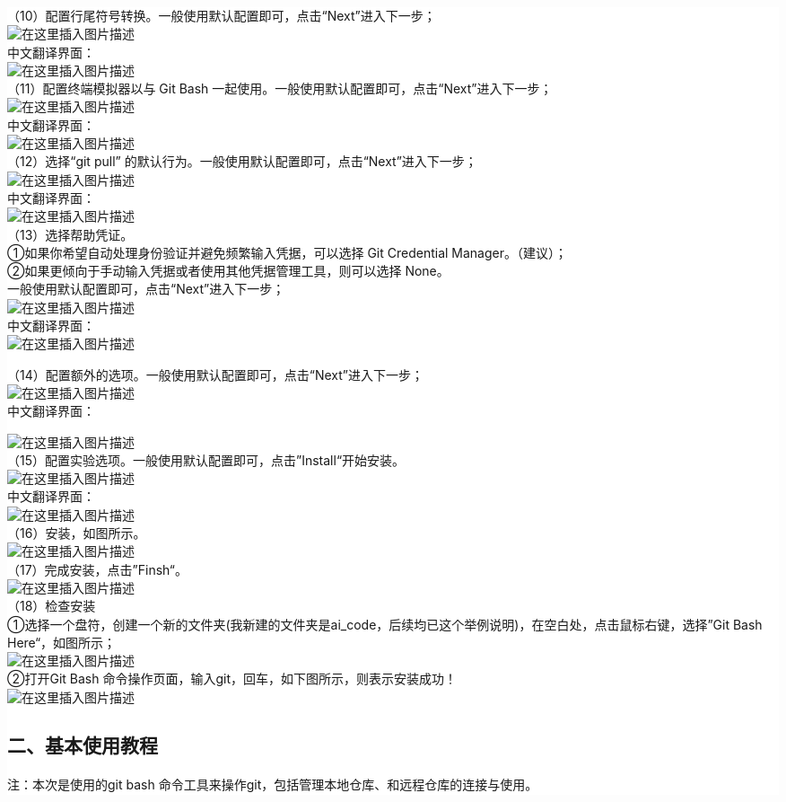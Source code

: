 （10）配置行尾符号转换。一般使用默认配置即可，点击“Next”进入下一步；  
![在这里插入图片描述](https://i-blog.csdnimg.cn/direct/24fc927b87b145ab8e7de17fa1a89160.png)  
中文翻译界面：  
![在这里插入图片描述](https://i-blog.csdnimg.cn/direct/7e0a2135c84d4bdb811d6e1ebfd6a0ca.png)  
（11）配置终端模拟器以与 Git Bash 一起使用。一般使用默认配置即可，点击“Next”进入下一步；  
![在这里插入图片描述](https://i-blog.csdnimg.cn/direct/cd43b249a2404448a28faf322166173c.png)  
中文翻译界面：  
![在这里插入图片描述](https://i-blog.csdnimg.cn/direct/5599cea68b6f42c9a85a4cb03fa41914.png)  
（12）选择“git pull” 的默认行为。一般使用默认配置即可，点击“Next”进入下一步；  
![在这里插入图片描述](https://i-blog.csdnimg.cn/direct/f4fbf91617cc41d388abdfd82b16e42e.png)  
中文翻译界面：  
![在这里插入图片描述](https://i-blog.csdnimg.cn/direct/c1c90417a330488db1bc5673a2412121.png)  
（13）选择帮助凭证。  
①如果你希望自动处理身份验证并避免频繁输入凭据，可以选择 Git Credential Manager。（建议）；  
②如果更倾向于手动输入凭据或者使用其他凭据管理工具，则可以选择 None。  
一般使用默认配置即可，点击“Next”进入下一步；  
![在这里插入图片描述](https://i-blog.csdnimg.cn/direct/8c019f8e9a994419bf249786b634b34b.png)  
中文翻译界面：  
![在这里插入图片描述](https://i-blog.csdnimg.cn/direct/4cbfb29ccc2e429ba0046695180c5c8f.png)

（14）配置额外的选项。一般使用默认配置即可，点击“Next”进入下一步；  
![在这里插入图片描述](https://i-blog.csdnimg.cn/direct/ed7e5ca0ce374cdf81a131dd054aca28.png)  
中文翻译界面：

![在这里插入图片描述](https://i-blog.csdnimg.cn/direct/f48059658a064346a414c4e14431d49f.png)  
（15）配置实验选项。一般使用默认配置即可，点击”Install“开始安装。  
![在这里插入图片描述](https://i-blog.csdnimg.cn/direct/c47f4da483bc4f108bfbc30f8e266dc0.png)  
中文翻译界面：  
![在这里插入图片描述](https://i-blog.csdnimg.cn/direct/9ae0e872f2ba49dd81fc381fb7e8e265.png)  
（16）安装，如图所示。  
![在这里插入图片描述](https://i-blog.csdnimg.cn/direct/8b1d68f89160457493792b0ceb27c405.png)  
（17）完成安装，点击”Finsh“。  
![在这里插入图片描述](https://i-blog.csdnimg.cn/direct/6354cd5f009143a6b73355e0c96c3b5f.png)  
（18）检查安装  
①选择一个盘符，创建一个新的文件夹(我新建的文件夹是ai_code，后续均已这个举例说明)，在空白处，点击鼠标右键，选择”Git Bash Here“，如图所示；  
![在这里插入图片描述](https://i-blog.csdnimg.cn/direct/dfb73664c62847dda4f81344aa054530.png)  
②打开Git Bash 命令操作页面，输入git，回车，如下图所示，则表示安装成功！  
![在这里插入图片描述](https://i-blog.csdnimg.cn/direct/d15d5248ed6d4c3c96fb853dcd3316a1.png)

## 二、基本使用教程

注：本次是使用的git bash 命令工具来操作git，包括管理本地仓库、和远程仓库的连接与使用。
